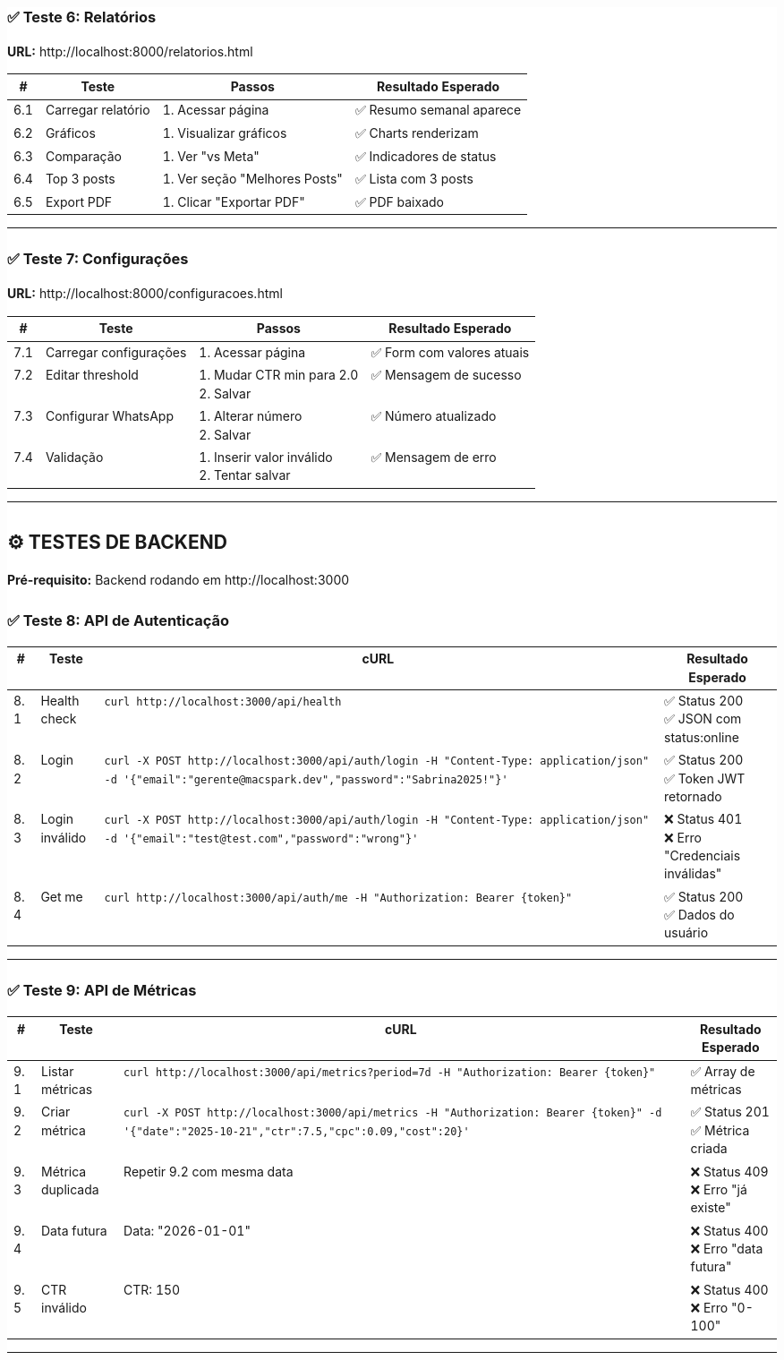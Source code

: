 
### ✅ Teste 6: Relatórios
**URL:** http://localhost:8000/relatorios.html

| # | Teste | Passos | Resultado Esperado |
|---|-------|--------|-------------------|
| 6.1 | Carregar relatório | 1. Acessar página | ✅ Resumo semanal aparece |
| 6.2 | Gráficos | 1. Visualizar gráficos | ✅ Charts renderizam |
| 6.3 | Comparação | 1. Ver "vs Meta" | ✅ Indicadores de status |
| 6.4 | Top 3 posts | 1. Ver seção "Melhores Posts" | ✅ Lista com 3 posts |
| 6.5 | Export PDF | 1. Clicar "Exportar PDF" | ✅ PDF baixado |

---

### ✅ Teste 7: Configurações
**URL:** http://localhost:8000/configuracoes.html

| # | Teste | Passos | Resultado Esperado |
|---|-------|--------|-------------------|
| 7.1 | Carregar configurações | 1. Acessar página | ✅ Form com valores atuais |
| 7.2 | Editar threshold | 1. Mudar CTR min para 2.0<br>2. Salvar | ✅ Mensagem de sucesso |
| 7.3 | Configurar WhatsApp | 1. Alterar número<br>2. Salvar | ✅ Número atualizado |
| 7.4 | Validação | 1. Inserir valor inválido<br>2. Tentar salvar | ✅ Mensagem de erro |

---

## ⚙️ TESTES DE BACKEND

**Pré-requisito:** Backend rodando em http://localhost:3000

### ✅ Teste 8: API de Autenticação

| # | Teste | cURL | Resultado Esperado |
|---|-------|------|-------------------|
| 8.1 | Health check | `curl http://localhost:3000/api/health` | ✅ Status 200<br>✅ JSON com status:online |
| 8.2 | Login | `curl -X POST http://localhost:3000/api/auth/login -H "Content-Type: application/json" -d '{"email":"gerente@macspark.dev","password":"Sabrina2025!"}'` | ✅ Status 200<br>✅ Token JWT retornado |
| 8.3 | Login inválido | `curl -X POST http://localhost:3000/api/auth/login -H "Content-Type: application/json" -d '{"email":"test@test.com","password":"wrong"}'` | ❌ Status 401<br>❌ Erro "Credenciais inválidas" |
| 8.4 | Get me | `curl http://localhost:3000/api/auth/me -H "Authorization: Bearer {token}"` | ✅ Status 200<br>✅ Dados do usuário |

---

### ✅ Teste 9: API de Métricas

| # | Teste | cURL | Resultado Esperado |
|---|-------|------|-------------------|
| 9.1 | Listar métricas | `curl http://localhost:3000/api/metrics?period=7d -H "Authorization: Bearer {token}"` | ✅ Array de métricas |
| 9.2 | Criar métrica | `curl -X POST http://localhost:3000/api/metrics -H "Authorization: Bearer {token}" -d '{"date":"2025-10-21","ctr":7.5,"cpc":0.09,"cost":20}'` | ✅ Status 201<br>✅ Métrica criada |
| 9.3 | Métrica duplicada | Repetir 9.2 com mesma data | ❌ Status 409<br>❌ Erro "já existe" |
| 9.4 | Data futura | Data: "2026-01-01" | ❌ Status 400<br>❌ Erro "data futura" |
| 9.5 | CTR inválido | CTR: 150 | ❌ Status 400<br>❌ Erro "0-100" |

---